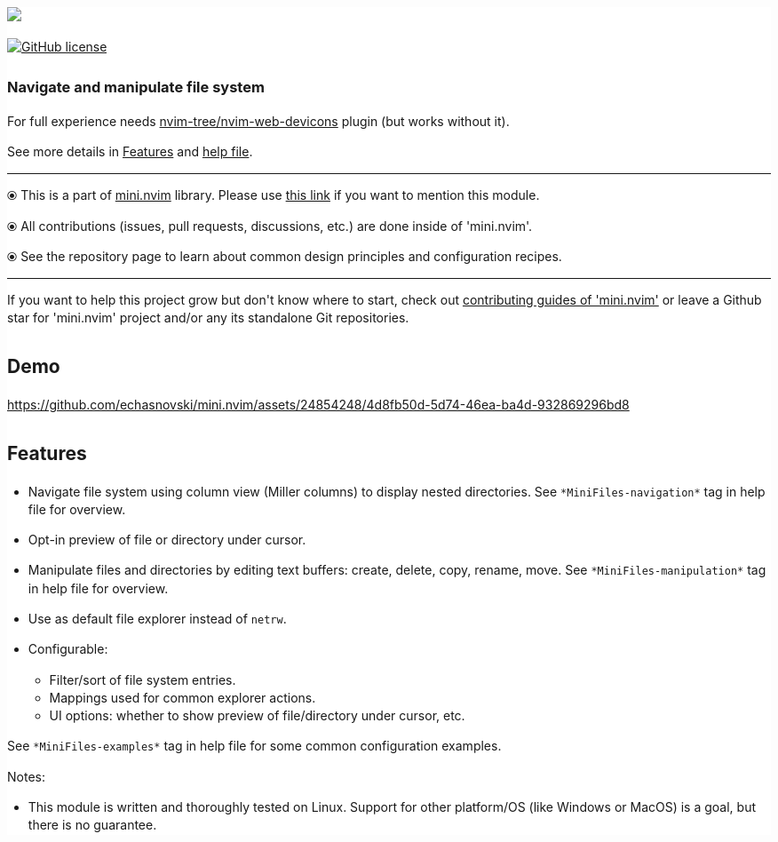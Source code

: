 <img src="https://github.com/echasnovski/media/blob/main/mini.nvim/logo/logo_files.png" style="width: 100%">


[![GitHub license](https://badgen.net/github/license/echasnovski/mini.nvim)](https://github.com/echasnovski/mini.nvim/blob/main/LICENSE)


### Navigate and manipulate file system

For full experience needs [nvim-tree/nvim-web-devicons](https://github.com/nvim-tree/nvim-web-devicons) plugin (but works without it).

See more details in [Features](#features) and [help file](doc/mini-files.txt).

---

⦿ This is a part of [mini.nvim](https://github.com/echasnovski/mini.nvim) library. Please use [this link](https://github.com/echasnovski/mini.nvim/blob/main/readmes/mini-files.md) if you want to mention this module.

⦿ All contributions (issues, pull requests, discussions, etc.) are done inside of 'mini.nvim'.

⦿ See the repository page to learn about common design principles and configuration recipes.

---

If you want to help this project grow but don't know where to start, check out [contributing guides of 'mini.nvim'](https://github.com/echasnovski/mini.nvim/blob/main/CONTRIBUTING.md) or leave a Github star for 'mini.nvim' project and/or any its standalone Git repositories.

## Demo

https://github.com/echasnovski/mini.nvim/assets/24854248/4d8fb50d-5d74-46ea-ba4d-932869296bd8

## Features

- Navigate file system using column view (Miller columns) to display nested directories. See `*MiniFiles-navigation*` tag in help file for overview.

- Opt-in preview of file or directory under cursor.

- Manipulate files and directories by editing text buffers: create, delete, copy, rename, move. See `*MiniFiles-manipulation*` tag in help file for overview.

- Use as default file explorer instead of `netrw`.

- Configurable:
    - Filter/sort of file system entries.
    - Mappings used for common explorer actions.
    - UI options: whether to show preview of file/directory under cursor, etc.

See `*MiniFiles-examples*` tag in help file for some common configuration examples.

Notes:

- This module is written and thoroughly tested on Linux. Support for other platform/OS (like Windows or MacOS) is a goal, but there is no guarantee.
